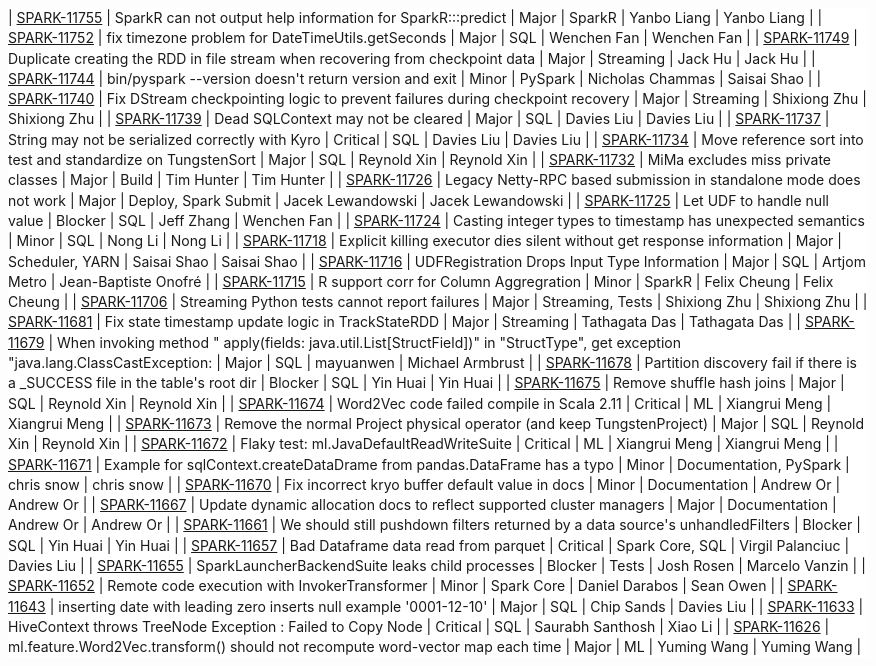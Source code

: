 | [SPARK-11755](https://issues.apache.org/jira/browse/SPARK-11755) | SparkR can not output help information for SparkR:::predict |  Major | SparkR | Yanbo Liang | Yanbo Liang |
| [SPARK-11752](https://issues.apache.org/jira/browse/SPARK-11752) | fix timezone problem for DateTimeUtils.getSeconds |  Major | SQL | Wenchen Fan | Wenchen Fan |
| [SPARK-11749](https://issues.apache.org/jira/browse/SPARK-11749) | Duplicate creating the RDD in file stream when recovering from checkpoint data |  Major | Streaming | Jack Hu | Jack Hu |
| [SPARK-11744](https://issues.apache.org/jira/browse/SPARK-11744) | bin/pyspark --version doesn't return version and exit |  Minor | PySpark | Nicholas Chammas | Saisai Shao |
| [SPARK-11740](https://issues.apache.org/jira/browse/SPARK-11740) | Fix DStream checkpointing logic to prevent failures during checkpoint recovery |  Major | Streaming | Shixiong Zhu | Shixiong Zhu |
| [SPARK-11739](https://issues.apache.org/jira/browse/SPARK-11739) | Dead SQLContext may not be cleared |  Major | SQL | Davies Liu | Davies Liu |
| [SPARK-11737](https://issues.apache.org/jira/browse/SPARK-11737) | String may not be serialized correctly with Kyro |  Critical | SQL | Davies Liu | Davies Liu |
| [SPARK-11734](https://issues.apache.org/jira/browse/SPARK-11734) | Move reference sort into test and standardize on TungstenSort |  Major | SQL | Reynold Xin | Reynold Xin |
| [SPARK-11732](https://issues.apache.org/jira/browse/SPARK-11732) | MiMa excludes miss private classes |  Major | Build | Tim Hunter | Tim Hunter |
| [SPARK-11726](https://issues.apache.org/jira/browse/SPARK-11726) | Legacy Netty-RPC based submission in standalone mode does not work |  Major | Deploy, Spark Submit | Jacek Lewandowski | Jacek Lewandowski |
| [SPARK-11725](https://issues.apache.org/jira/browse/SPARK-11725) | Let UDF to handle null value |  Blocker | SQL | Jeff Zhang | Wenchen Fan |
| [SPARK-11724](https://issues.apache.org/jira/browse/SPARK-11724) | Casting integer types to timestamp has unexpected semantics |  Minor | SQL | Nong Li | Nong Li |
| [SPARK-11718](https://issues.apache.org/jira/browse/SPARK-11718) | Explicit killing executor dies silent without get response information |  Major | Scheduler, YARN | Saisai Shao | Saisai Shao |
| [SPARK-11716](https://issues.apache.org/jira/browse/SPARK-11716) | UDFRegistration Drops Input Type Information |  Major | SQL | Artjom Metro | Jean-Baptiste Onofré |
| [SPARK-11715](https://issues.apache.org/jira/browse/SPARK-11715) | R support corr for Column Aggregration |  Minor | SparkR | Felix Cheung | Felix Cheung |
| [SPARK-11706](https://issues.apache.org/jira/browse/SPARK-11706) | Streaming Python tests cannot report failures |  Major | Streaming, Tests | Shixiong Zhu | Shixiong Zhu |
| [SPARK-11681](https://issues.apache.org/jira/browse/SPARK-11681) | Fix state timestamp update logic in TrackStateRDD |  Major | Streaming | Tathagata Das | Tathagata Das |
| [SPARK-11679](https://issues.apache.org/jira/browse/SPARK-11679) | When invoking method " apply(fields: java.util.List[StructField])" in "StructType", get exception "java.lang.ClassCastException: |  Major | SQL | mayuanwen | Michael Armbrust |
| [SPARK-11678](https://issues.apache.org/jira/browse/SPARK-11678) | Partition discovery fail if there is a \_SUCCESS file in the table's root dir |  Blocker | SQL | Yin Huai | Yin Huai |
| [SPARK-11675](https://issues.apache.org/jira/browse/SPARK-11675) | Remove shuffle hash joins |  Major | SQL | Reynold Xin | Reynold Xin |
| [SPARK-11674](https://issues.apache.org/jira/browse/SPARK-11674) | Word2Vec code failed compile in Scala 2.11 |  Critical | ML | Xiangrui Meng | Xiangrui Meng |
| [SPARK-11673](https://issues.apache.org/jira/browse/SPARK-11673) | Remove the normal Project physical operator (and keep TungstenProject) |  Major | SQL | Reynold Xin | Reynold Xin |
| [SPARK-11672](https://issues.apache.org/jira/browse/SPARK-11672) | Flaky test: ml.JavaDefaultReadWriteSuite |  Critical | ML | Xiangrui Meng | Xiangrui Meng |
| [SPARK-11671](https://issues.apache.org/jira/browse/SPARK-11671) | Example for sqlContext.createDataDrame from pandas.DataFrame has a typo |  Minor | Documentation, PySpark | chris snow | chris snow |
| [SPARK-11670](https://issues.apache.org/jira/browse/SPARK-11670) | Fix incorrect kryo buffer default value in docs |  Minor | Documentation | Andrew Or | Andrew Or |
| [SPARK-11667](https://issues.apache.org/jira/browse/SPARK-11667) | Update dynamic allocation docs to reflect supported cluster managers |  Major | Documentation | Andrew Or | Andrew Or |
| [SPARK-11661](https://issues.apache.org/jira/browse/SPARK-11661) | We should still pushdown filters returned by a data source's unhandledFilters |  Blocker | SQL | Yin Huai | Yin Huai |
| [SPARK-11657](https://issues.apache.org/jira/browse/SPARK-11657) | Bad Dataframe data read from parquet |  Critical | Spark Core, SQL | Virgil Palanciuc | Davies Liu |
| [SPARK-11655](https://issues.apache.org/jira/browse/SPARK-11655) | SparkLauncherBackendSuite leaks child processes |  Blocker | Tests | Josh Rosen | Marcelo Vanzin |
| [SPARK-11652](https://issues.apache.org/jira/browse/SPARK-11652) | Remote code execution with InvokerTransformer |  Minor | Spark Core | Daniel Darabos | Sean Owen |
| [SPARK-11643](https://issues.apache.org/jira/browse/SPARK-11643) | inserting date with leading zero inserts null example '0001-12-10' |  Major | SQL | Chip Sands | Davies Liu |
| [SPARK-11633](https://issues.apache.org/jira/browse/SPARK-11633) | HiveContext throws TreeNode Exception : Failed to Copy Node |  Critical | SQL | Saurabh Santhosh | Xiao Li |
| [SPARK-11626](https://issues.apache.org/jira/browse/SPARK-11626) | ml.feature.Word2Vec.transform() should not recompute word-vector map each time |  Major | ML | Yuming Wang | Yuming Wang |
